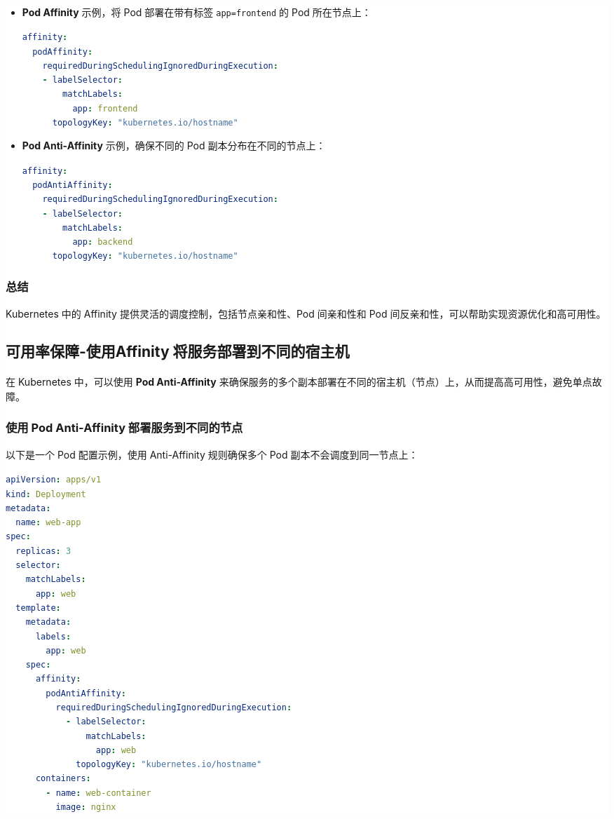 - **Pod Affinity** 示例，将 Pod 部署在带有标签 `app=frontend` 的 Pod 所在节点上：

  ```yaml
  affinity:
    podAffinity:
      requiredDuringSchedulingIgnoredDuringExecution:
      - labelSelector:
          matchLabels:
            app: frontend
        topologyKey: "kubernetes.io/hostname"
  ```

- **Pod Anti-Affinity** 示例，确保不同的 Pod 副本分布在不同的节点上：

  ```yaml
  affinity:
    podAntiAffinity:
      requiredDuringSchedulingIgnoredDuringExecution:
      - labelSelector:
          matchLabels:
            app: backend
        topologyKey: "kubernetes.io/hostname"
  ```

### 总结

Kubernetes 中的 Affinity 提供灵活的调度控制，包括节点亲和性、Pod 间亲和性和 Pod 间反亲和性，可以帮助实现资源优化和高可用性。

## 可用率保障-使用Affinity 将服务部署到不同的宿主机
在 Kubernetes 中，可以使用 **Pod Anti-Affinity** 来确保服务的多个副本部署在不同的宿主机（节点）上，从而提高高可用性，避免单点故障。

### 使用 Pod Anti-Affinity 部署服务到不同的节点

以下是一个 Pod 配置示例，使用 Anti-Affinity 规则确保多个 Pod 副本不会调度到同一节点上：

```yaml
apiVersion: apps/v1
kind: Deployment
metadata:
  name: web-app
spec:
  replicas: 3
  selector:
    matchLabels:
      app: web
  template:
    metadata:
      labels:
        app: web
    spec:
      affinity:
        podAntiAffinity:
          requiredDuringSchedulingIgnoredDuringExecution:
            - labelSelector:
                matchLabels:
                  app: web
              topologyKey: "kubernetes.io/hostname"
      containers:
        - name: web-container
          image: nginx
```
